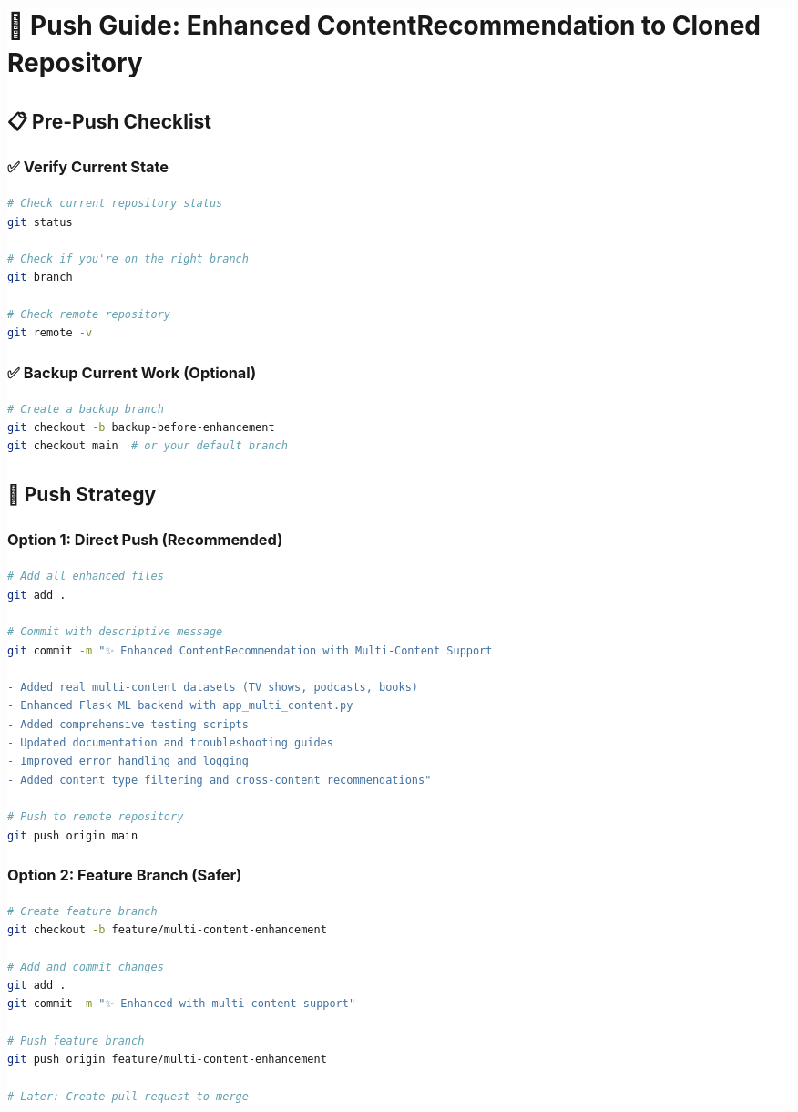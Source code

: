 # 🚀 Push Guide: Enhanced ContentRecommendation to Cloned Repository

## 📋 **Pre-Push Checklist**

### ✅ **Verify Current State**
```bash
# Check current repository status
git status

# Check if you're on the right branch
git branch

# Check remote repository
git remote -v
```

### ✅ **Backup Current Work (Optional)**
```bash
# Create a backup branch
git checkout -b backup-before-enhancement
git checkout main  # or your default branch
```

## 🔄 **Push Strategy**

### **Option 1: Direct Push (Recommended)**
```bash
# Add all enhanced files
git add .

# Commit with descriptive message
git commit -m "✨ Enhanced ContentRecommendation with Multi-Content Support

- Added real multi-content datasets (TV shows, podcasts, books)
- Enhanced Flask ML backend with app_multi_content.py
- Added comprehensive testing scripts
- Updated documentation and troubleshooting guides
- Improved error handling and logging
- Added content type filtering and cross-content recommendations"

# Push to remote repository
git push origin main
```

### **Option 2: Feature Branch (Safer)**
```bash
# Create feature branch
git checkout -b feature/multi-content-enhancement

# Add and commit changes
git add .
git commit -m "✨ Enhanced with multi-content support"

# Push feature branch
git push origin feature/multi-content-enhancement

# Later: Create pull request to merge
```
